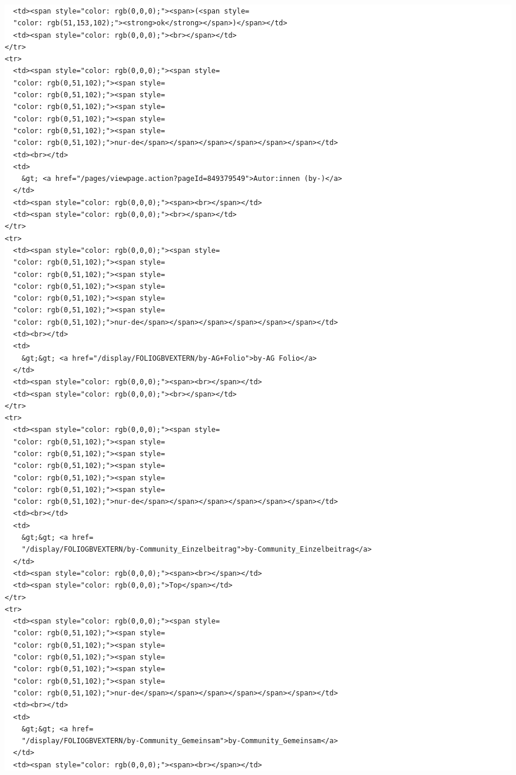       <td><span style="color: rgb(0,0,0);"><span>(<span style=
      "color: rgb(51,153,102);"><strong>ok</strong></span>)</span></td>
      <td><span style="color: rgb(0,0,0);"><br></span></td>
    </tr>
    <tr>
      <td><span style="color: rgb(0,0,0);"><span style=
      "color: rgb(0,51,102);"><span style=
      "color: rgb(0,51,102);"><span style=
      "color: rgb(0,51,102);"><span style=
      "color: rgb(0,51,102);"><span style=
      "color: rgb(0,51,102);"><span style=
      "color: rgb(0,51,102);">nur-de</span></span></span></span></span></span></td>
      <td><br></td>
      <td>
        &gt; <a href="/pages/viewpage.action?pageId=849379549">Autor:innen (by-)</a>
      </td>
      <td><span style="color: rgb(0,0,0);"><span><br></span></td>
      <td><span style="color: rgb(0,0,0);"><br></span></td>
    </tr>
    <tr>
      <td><span style="color: rgb(0,0,0);"><span style=
      "color: rgb(0,51,102);"><span style=
      "color: rgb(0,51,102);"><span style=
      "color: rgb(0,51,102);"><span style=
      "color: rgb(0,51,102);"><span style=
      "color: rgb(0,51,102);"><span style=
      "color: rgb(0,51,102);">nur-de</span></span></span></span></span></span></td>
      <td><br></td>
      <td>
        &gt;&gt; <a href="/display/FOLIOGBVEXTERN/by-AG+Folio">by-AG Folio</a>
      </td>
      <td><span style="color: rgb(0,0,0);"><span><br></span></td>
      <td><span style="color: rgb(0,0,0);"><br></span></td>
    </tr>
    <tr>
      <td><span style="color: rgb(0,0,0);"><span style=
      "color: rgb(0,51,102);"><span style=
      "color: rgb(0,51,102);"><span style=
      "color: rgb(0,51,102);"><span style=
      "color: rgb(0,51,102);"><span style=
      "color: rgb(0,51,102);"><span style=
      "color: rgb(0,51,102);">nur-de</span></span></span></span></span></span></td>
      <td><br></td>
      <td>
        &gt;&gt; <a href=
        "/display/FOLIOGBVEXTERN/by-Community_Einzelbeitrag">by-Community_Einzelbeitrag</a>
      </td>
      <td><span style="color: rgb(0,0,0);"><span><br></span></td>
      <td><span style="color: rgb(0,0,0);">Top</span></td>
    </tr>
    <tr>
      <td><span style="color: rgb(0,0,0);"><span style=
      "color: rgb(0,51,102);"><span style=
      "color: rgb(0,51,102);"><span style=
      "color: rgb(0,51,102);"><span style=
      "color: rgb(0,51,102);"><span style=
      "color: rgb(0,51,102);"><span style=
      "color: rgb(0,51,102);">nur-de</span></span></span></span></span></span></td>
      <td><br></td>
      <td>
        &gt;&gt; <a href=
        "/display/FOLIOGBVEXTERN/by-Community_Gemeinsam">by-Community_Gemeinsam</a>
      </td>
      <td><span style="color: rgb(0,0,0);"><span><br></span></td>